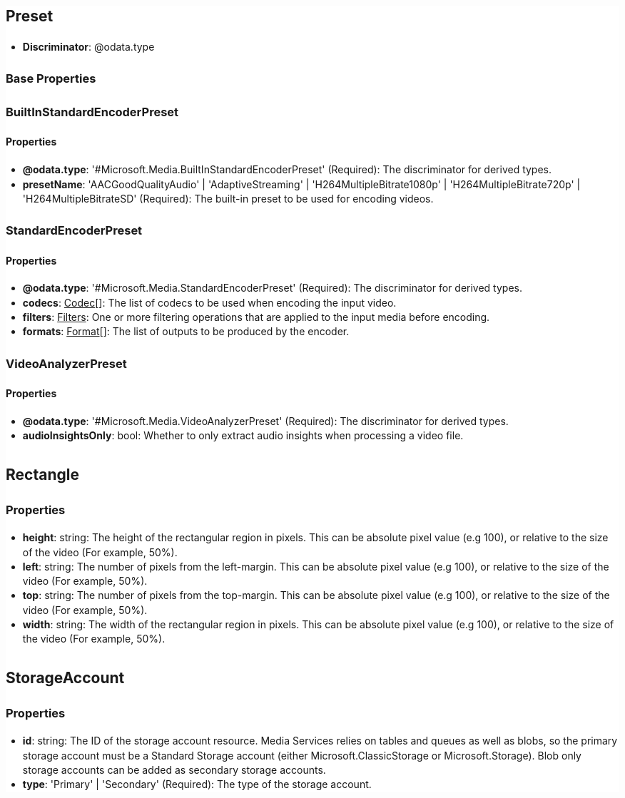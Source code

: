 ## Preset
* **Discriminator**: @odata.type

### Base Properties
### BuiltInStandardEncoderPreset
#### Properties
* **@odata.type**: '#Microsoft.Media.BuiltInStandardEncoderPreset' (Required): The discriminator for derived types.
* **presetName**: 'AACGoodQualityAudio' | 'AdaptiveStreaming' | 'H264MultipleBitrate1080p' | 'H264MultipleBitrate720p' | 'H264MultipleBitrateSD' (Required): The built-in preset to be used for encoding videos.

### StandardEncoderPreset
#### Properties
* **@odata.type**: '#Microsoft.Media.StandardEncoderPreset' (Required): The discriminator for derived types.
* **codecs**: [Codec](#codec)[]: The list of codecs to be used when encoding the input video.
* **filters**: [Filters](#filters): One or more filtering operations that are applied to the input media before encoding.
* **formats**: [Format](#format)[]: The list of outputs to be produced by the encoder.

### VideoAnalyzerPreset
#### Properties
* **@odata.type**: '#Microsoft.Media.VideoAnalyzerPreset' (Required): The discriminator for derived types.
* **audioInsightsOnly**: bool: Whether to only extract audio insights when processing a video file.


## Rectangle
### Properties
* **height**: string: The height of the rectangular region in pixels. This can be absolute pixel value (e.g 100), or relative to the size of the video (For example, 50%).
* **left**: string: The number of pixels from the left-margin. This can be absolute pixel value (e.g 100), or relative to the size of the video (For example, 50%).
* **top**: string: The number of pixels from the top-margin. This can be absolute pixel value (e.g 100), or relative to the size of the video (For example, 50%).
* **width**: string: The width of the rectangular region in pixels. This can be absolute pixel value (e.g 100), or relative to the size of the video (For example, 50%).

## StorageAccount
### Properties
* **id**: string: The ID of the storage account resource. Media Services relies on tables and queues as well as blobs, so the primary storage account must be a Standard Storage account (either Microsoft.ClassicStorage or Microsoft.Storage). Blob only storage accounts can be added as secondary storage accounts.
* **type**: 'Primary' | 'Secondary' (Required): The type of the storage account.
